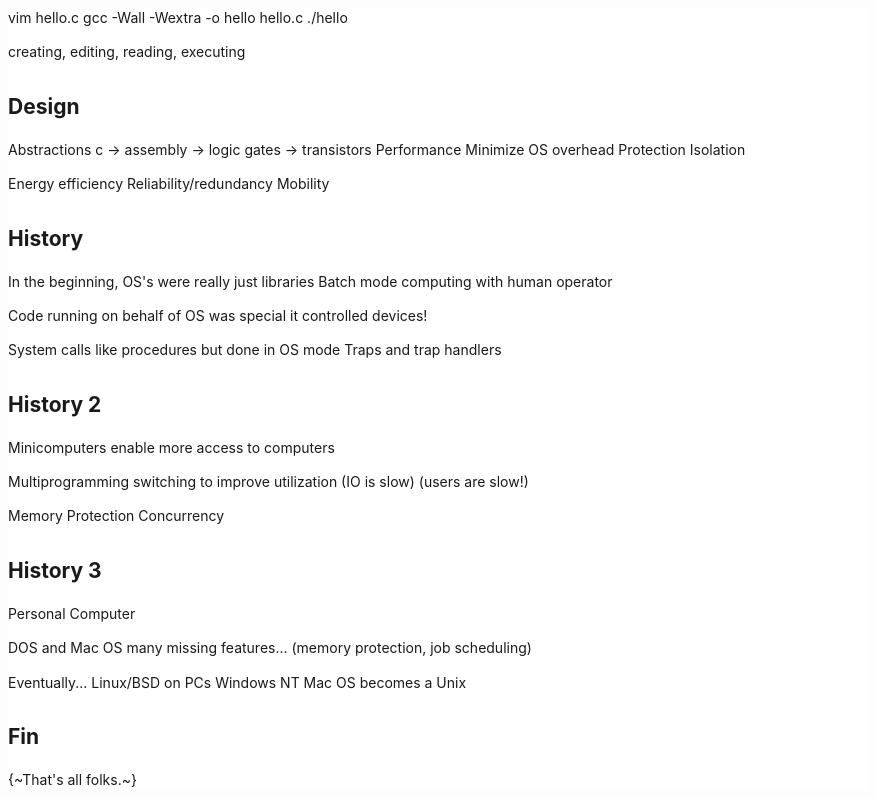 vim hello.c
gcc -Wall -Wextra -o hello hello.c
./hello

creating, editing, reading, executing


## Design

Abstractions
  c -> assembly -> logic gates -> transistors
Performance
  Minimize OS overhead
Protection
  Isolation

  Energy efficiency
  Reliability/redundancy
  Mobility


## History

In the beginning, OS's were really just libraries
Batch mode computing with human operator

Code running on behalf of OS was special
  it controlled devices!

System calls
  like procedures but done in OS mode
Traps and trap handlers


## History 2

Minicomputers
  enable more access to computers

Multiprogramming
  switching to improve utilization
  (IO is slow)
  (users are slow!)

Memory Protection
Concurrency


## History 3

Personal Computer

DOS and Mac OS
  many missing features...
  (memory protection, job scheduling)

Eventually...
  Linux/BSD on PCs
  Windows NT
  Mac OS becomes a Unix


## Fin

{~That's all folks.~}


